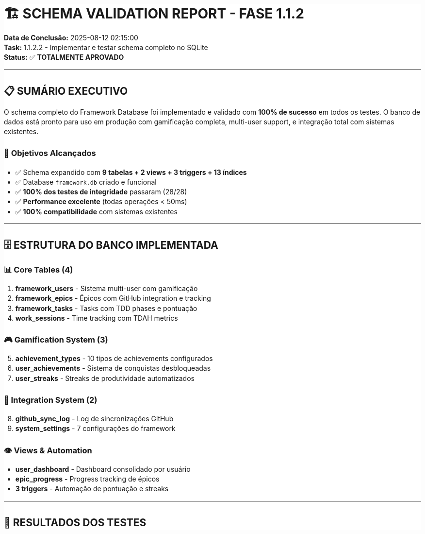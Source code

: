 # 🏗️ SCHEMA VALIDATION REPORT - FASE 1.1.2

**Data de Conclusão:** 2025-08-12 02:15:00  
**Task:** 1.1.2.2 - Implementar e testar schema completo no SQLite  
**Status:** ✅ **TOTALMENTE APROVADO**

---

## 📋 SUMÁRIO EXECUTIVO

O schema completo do Framework Database foi implementado e validado com **100% de sucesso** em todos os testes. O banco de dados está pronto para uso em produção com gamificação completa, multi-user support, e integração total com sistemas existentes.

### 🎯 **Objetivos Alcançados**
- ✅ Schema expandido com **9 tabelas + 2 views + 3 triggers + 13 índices**
- ✅ Database `framework.db` criado e funcional
- ✅ **100% dos testes de integridade** passaram (28/28)
- ✅ **Performance excelente** (todas operações < 50ms)
- ✅ **100% compatibilidade** com sistemas existentes

---

## 🗄️ ESTRUTURA DO BANCO IMPLEMENTADA

### **📊 Core Tables (4)**
1. **framework_users** - Sistema multi-user com gamificação
2. **framework_epics** - Épicos com GitHub integration e tracking
3. **framework_tasks** - Tasks com TDD phases e pontuação
4. **work_sessions** - Time tracking com TDAH metrics

### **🎮 Gamification System (3)**
5. **achievement_types** - 10 tipos de achievements configurados
6. **user_achievements** - Sistema de conquistas desbloqueadas
7. **user_streaks** - Streaks de produtividade automatizados

### **🔗 Integration System (2)**
8. **github_sync_log** - Log de sincronizações GitHub
9. **system_settings** - 7 configurações do framework

### **👁️ Views & Automation**
- **user_dashboard** - Dashboard consolidado por usuário
- **epic_progress** - Progress tracking de épicos
- **3 triggers** - Automação de pontuação e streaks

---

## 🧪 RESULTADOS DOS TESTES
